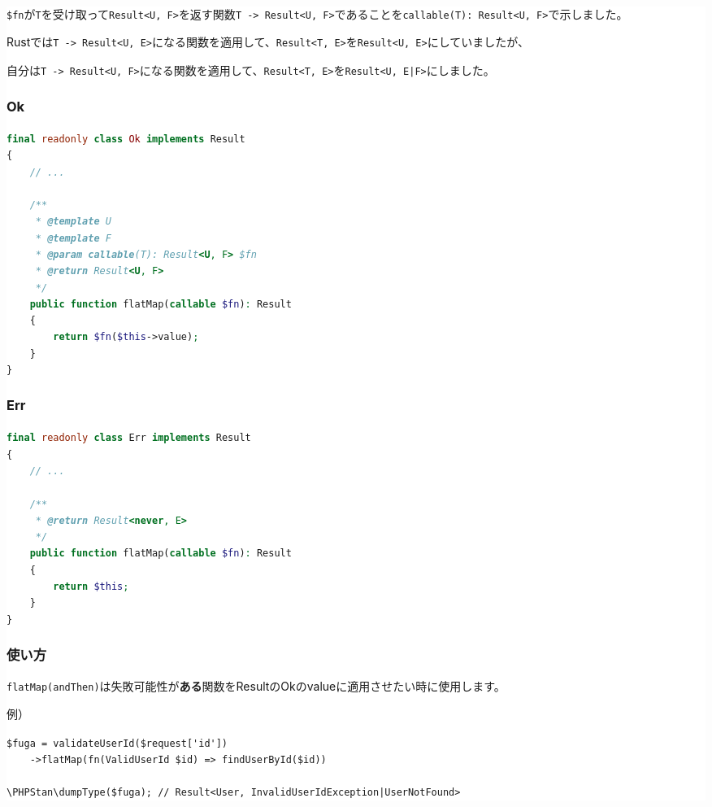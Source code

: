 `$fn`が`T`を受け取って`Result<U, F>`を返す関数`T -> Result<U, F>`であることを`callable(T): Result<U, F>`で示しました。

Rustでは`T -> Result<U, E>`になる関数を適用して、`Result<T, E>`を`Result<U, E>`にしていましたが、

自分は`T -> Result<U, F>`になる関数を適用して、`Result<T, E>`を`Result<U, E|F>`にしました。

### Ok

```php
final readonly class Ok implements Result
{
    // ...

    /**
     * @template U
     * @template F
     * @param callable(T): Result<U, F> $fn
     * @return Result<U, F>
     */
    public function flatMap(callable $fn): Result
    {
        return $fn($this->value);
    }
}
```


### Err

```php
final readonly class Err implements Result
{
    // ...

    /**
     * @return Result<never, E>
     */
    public function flatMap(callable $fn): Result
    {
        return $this;
    }
}
```

### 使い方

`flatMap(andThen)`は失敗可能性が**ある**関数をResultのOkのvalueに適用させたい時に使用します。

例）

```php:flatMapの使い方
$fuga = validateUserId($request['id'])
    ->flatMap(fn(ValidUserId $id) => findUserById($id))
    
\PHPStan\dumpType($fuga); // Result<User, InvalidUserIdException|UserNotFound>
```
